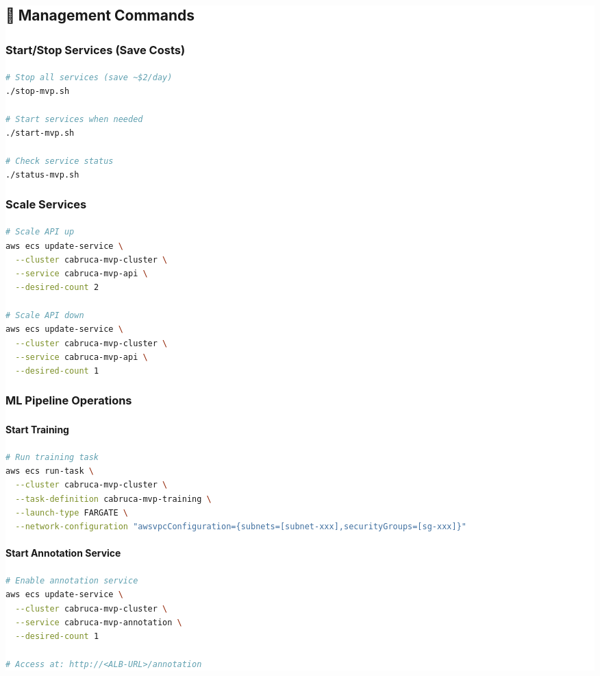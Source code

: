 ## 🔧 Management Commands

### Start/Stop Services (Save Costs)
```bash
# Stop all services (save ~$2/day)
./stop-mvp.sh

# Start services when needed
./start-mvp.sh

# Check service status
./status-mvp.sh
```

### Scale Services
```bash
# Scale API up
aws ecs update-service \
  --cluster cabruca-mvp-cluster \
  --service cabruca-mvp-api \
  --desired-count 2

# Scale API down
aws ecs update-service \
  --cluster cabruca-mvp-cluster \
  --service cabruca-mvp-api \
  --desired-count 1
```

### ML Pipeline Operations

#### Start Training
```bash
# Run training task
aws ecs run-task \
  --cluster cabruca-mvp-cluster \
  --task-definition cabruca-mvp-training \
  --launch-type FARGATE \
  --network-configuration "awsvpcConfiguration={subnets=[subnet-xxx],securityGroups=[sg-xxx]}"
```

#### Start Annotation Service
```bash
# Enable annotation service
aws ecs update-service \
  --cluster cabruca-mvp-cluster \
  --service cabruca-mvp-annotation \
  --desired-count 1

# Access at: http://<ALB-URL>/annotation
```
